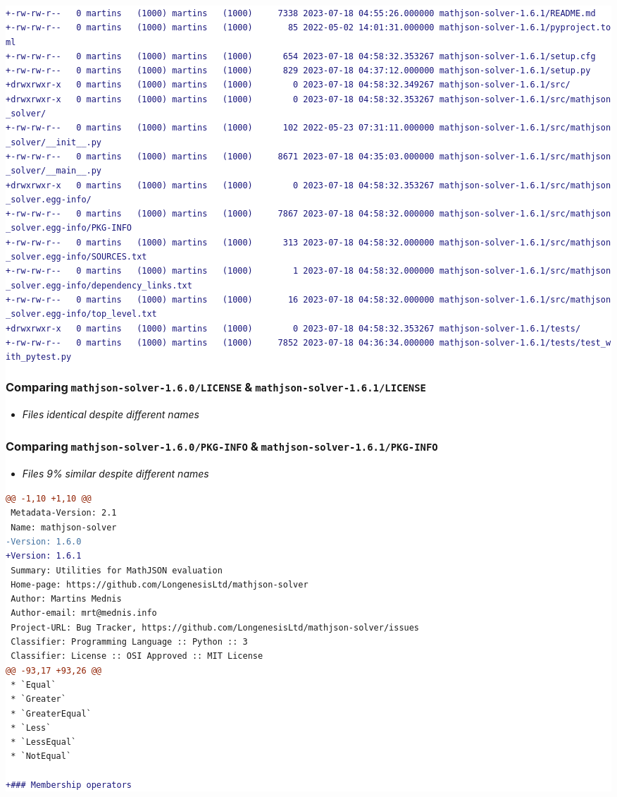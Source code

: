 ```diff
+-rw-rw-r--   0 martins   (1000) martins   (1000)     7338 2023-07-18 04:55:26.000000 mathjson-solver-1.6.1/README.md
+-rw-rw-r--   0 martins   (1000) martins   (1000)       85 2022-05-02 14:01:31.000000 mathjson-solver-1.6.1/pyproject.toml
+-rw-rw-r--   0 martins   (1000) martins   (1000)      654 2023-07-18 04:58:32.353267 mathjson-solver-1.6.1/setup.cfg
+-rw-rw-r--   0 martins   (1000) martins   (1000)      829 2023-07-18 04:37:12.000000 mathjson-solver-1.6.1/setup.py
+drwxrwxr-x   0 martins   (1000) martins   (1000)        0 2023-07-18 04:58:32.349267 mathjson-solver-1.6.1/src/
+drwxrwxr-x   0 martins   (1000) martins   (1000)        0 2023-07-18 04:58:32.353267 mathjson-solver-1.6.1/src/mathjson_solver/
+-rw-rw-r--   0 martins   (1000) martins   (1000)      102 2022-05-23 07:31:11.000000 mathjson-solver-1.6.1/src/mathjson_solver/__init__.py
+-rw-rw-r--   0 martins   (1000) martins   (1000)     8671 2023-07-18 04:35:03.000000 mathjson-solver-1.6.1/src/mathjson_solver/__main__.py
+drwxrwxr-x   0 martins   (1000) martins   (1000)        0 2023-07-18 04:58:32.353267 mathjson-solver-1.6.1/src/mathjson_solver.egg-info/
+-rw-rw-r--   0 martins   (1000) martins   (1000)     7867 2023-07-18 04:58:32.000000 mathjson-solver-1.6.1/src/mathjson_solver.egg-info/PKG-INFO
+-rw-rw-r--   0 martins   (1000) martins   (1000)      313 2023-07-18 04:58:32.000000 mathjson-solver-1.6.1/src/mathjson_solver.egg-info/SOURCES.txt
+-rw-rw-r--   0 martins   (1000) martins   (1000)        1 2023-07-18 04:58:32.000000 mathjson-solver-1.6.1/src/mathjson_solver.egg-info/dependency_links.txt
+-rw-rw-r--   0 martins   (1000) martins   (1000)       16 2023-07-18 04:58:32.000000 mathjson-solver-1.6.1/src/mathjson_solver.egg-info/top_level.txt
+drwxrwxr-x   0 martins   (1000) martins   (1000)        0 2023-07-18 04:58:32.353267 mathjson-solver-1.6.1/tests/
+-rw-rw-r--   0 martins   (1000) martins   (1000)     7852 2023-07-18 04:36:34.000000 mathjson-solver-1.6.1/tests/test_with_pytest.py
```

### Comparing `mathjson-solver-1.6.0/LICENSE` & `mathjson-solver-1.6.1/LICENSE`

 * *Files identical despite different names*

### Comparing `mathjson-solver-1.6.0/PKG-INFO` & `mathjson-solver-1.6.1/PKG-INFO`

 * *Files 9% similar despite different names*

```diff
@@ -1,10 +1,10 @@
 Metadata-Version: 2.1
 Name: mathjson-solver
-Version: 1.6.0
+Version: 1.6.1
 Summary: Utilities for MathJSON evaluation
 Home-page: https://github.com/LongenesisLtd/mathjson-solver
 Author: Martins Mednis
 Author-email: mrt@mednis.info
 Project-URL: Bug Tracker, https://github.com/LongenesisLtd/mathjson-solver/issues
 Classifier: Programming Language :: Python :: 3
 Classifier: License :: OSI Approved :: MIT License
@@ -93,17 +93,26 @@
 * `Equal`
 * `Greater`
 * `GreaterEqual`
 * `Less`
 * `LessEqual`
 * `NotEqual`
 
+### Membership operators
```